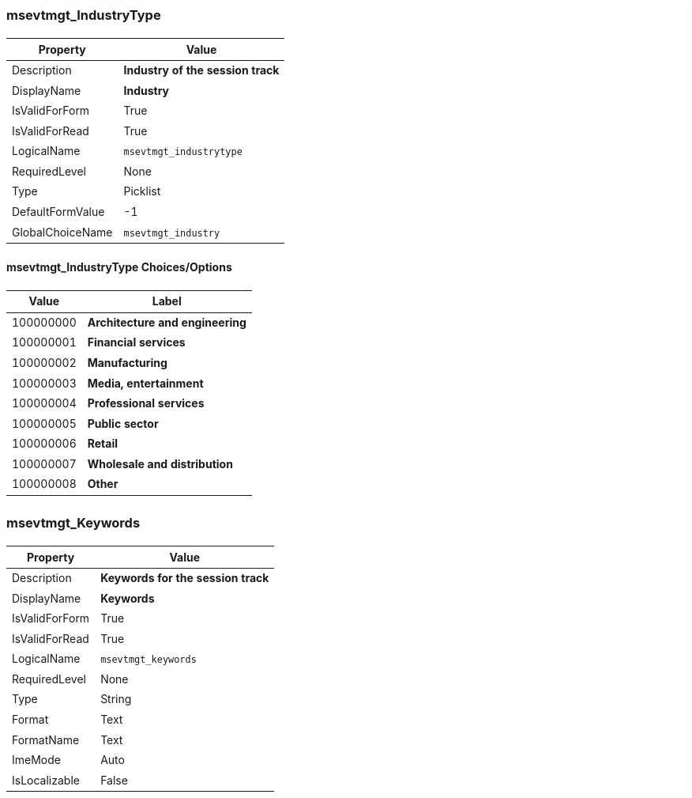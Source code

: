 ### <a name="BKMK_msevtmgt_IndustryType"></a> msevtmgt_IndustryType

|Property|Value|
|---|---|
|Description|**Industry of the session track**|
|DisplayName|**Industry**|
|IsValidForForm|True|
|IsValidForRead|True|
|LogicalName|`msevtmgt_industrytype`|
|RequiredLevel|None|
|Type|Picklist|
|DefaultFormValue|-1|
|GlobalChoiceName|`msevtmgt_industry`|

#### msevtmgt_IndustryType Choices/Options

|Value|Label|
|---|---|
|100000000|**Architecture and engineering**|
|100000001|**Financial services**|
|100000002|**Manufacturing**|
|100000003|**Media, entertainment**|
|100000004|**Professional services**|
|100000005|**Public sector**|
|100000006|**Retail**|
|100000007|**Wholesale and distribution**|
|100000008|**Other**|

### <a name="BKMK_msevtmgt_Keywords"></a> msevtmgt_Keywords

|Property|Value|
|---|---|
|Description|**Keywords for the session track**|
|DisplayName|**Keywords**|
|IsValidForForm|True|
|IsValidForRead|True|
|LogicalName|`msevtmgt_keywords`|
|RequiredLevel|None|
|Type|String|
|Format|Text|
|FormatName|Text|
|ImeMode|Auto|
|IsLocalizable|False|